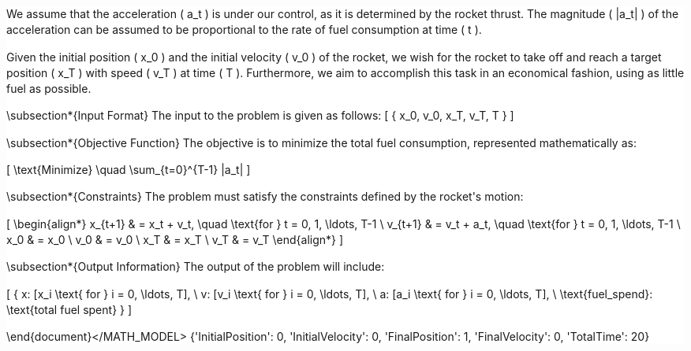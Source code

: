 We assume that the acceleration \( a_t \) is under our control, as it is determined by the rocket thrust. The magnitude \( |a_t| \) of the acceleration can be assumed to be proportional to the rate of fuel consumption at time \( t \).

Given the initial position \( x_0 \) and the initial velocity \( v_0 \) of the rocket, we wish for the rocket to take off and reach a target position \( x_T \) with speed \( v_T \) at time \( T \). Furthermore, we aim to accomplish this task in an economical fashion, using as little fuel as possible.

\subsection*{Input Format}
The input to the problem is given as follows:
\[
\{
    x_0, v_0, x_T, v_T, T
\}
\]

\subsection*{Objective Function}
The objective is to minimize the total fuel consumption, represented mathematically as:

\[
\text{Minimize} \quad \sum_{t=0}^{T-1} |a_t|
\]

\subsection*{Constraints}
The problem must satisfy the constraints defined by the rocket's motion:

\[
\begin{align*}
x_{t+1} & = x_t + v_t, \quad \text{for } t = 0, 1, \ldots, T-1 \\
v_{t+1} & = v_t + a_t, \quad \text{for } t = 0, 1, \ldots, T-1 \\
x_0 & = x_0 \\
v_0 & = v_0 \\
x_T & = x_T \\
v_T & = v_T
\end{align*}
\]

\subsection*{Output Information}
The output of the problem will include:

\[
\{
    x: [x_i \text{ for } i = 0, \ldots, T], \\
    v: [v_i \text{ for } i = 0, \ldots, T], \\
    a: [a_i \text{ for } i = 0, \ldots, T], \\
    \text{fuel\_spend}: \text{total fuel spent}
\}
\]

\end{document}</MATH_MODEL>
<DATA>
{'InitialPosition': 0, 'InitialVelocity': 0, 'FinalPosition': 1, 'FinalVelocity': 0, 'TotalTime': 20}</DATA>

